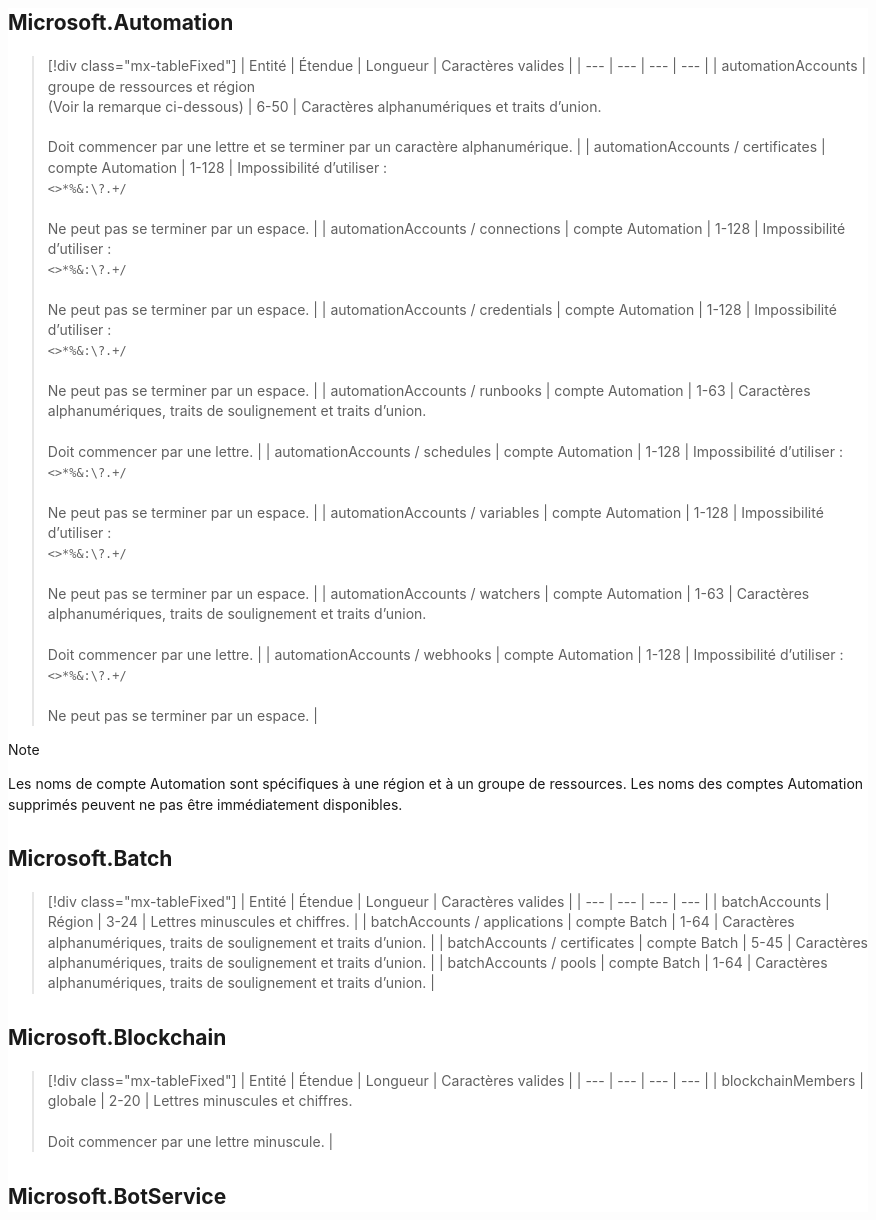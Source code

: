 ## <a name="microsoftautomation"></a>Microsoft.Automation

> [!div class="mx-tableFixed"]
> | Entité | Étendue | Longueur | Caractères valides |
> | --- | --- | --- | --- |
> | automationAccounts | groupe de ressources et région <br>(Voir la remarque ci-dessous) | 6-50 | Caractères alphanumériques et traits d’union.<br><br>Doit commencer par une lettre et se terminer par un caractère alphanumérique. |
> | automationAccounts / certificates | compte Automation | 1-128 | Impossibilité d’utiliser :<br> `<>*%&:\?.+/` <br><br>Ne peut pas se terminer par un espace.  |
> | automationAccounts / connections | compte Automation | 1-128 | Impossibilité d’utiliser :<br> `<>*%&:\?.+/` <br><br>Ne peut pas se terminer par un espace. |
> | automationAccounts / credentials | compte Automation | 1-128 | Impossibilité d’utiliser :<br> `<>*%&:\?.+/` <br><br>Ne peut pas se terminer par un espace. |
> | automationAccounts / runbooks | compte Automation | 1-63 | Caractères alphanumériques, traits de soulignement et traits d’union.<br><br>Doit commencer par une lettre.  |
> | automationAccounts / schedules | compte Automation | 1-128 | Impossibilité d’utiliser :<br> `<>*%&:\?.+/` <br><br>Ne peut pas se terminer par un espace. |
> | automationAccounts / variables | compte Automation | 1-128 | Impossibilité d’utiliser :<br> `<>*%&:\?.+/` <br><br>Ne peut pas se terminer par un espace. |
> | automationAccounts / watchers | compte Automation | 1-63 |  Caractères alphanumériques, traits de soulignement et traits d’union.<br><br>Doit commencer par une lettre. |
> | automationAccounts / webhooks | compte Automation | 1-128 | Impossibilité d’utiliser :<br> `<>*%&:\?.+/` <br><br>Ne peut pas se terminer par un espace. |

> [!NOTE]
> Les noms de compte Automation sont spécifiques à une région et à un groupe de ressources. Les noms des comptes Automation supprimés peuvent ne pas être immédiatement disponibles.

## <a name="microsoftbatch"></a>Microsoft.Batch

> [!div class="mx-tableFixed"]
> | Entité | Étendue | Longueur | Caractères valides |
> | --- | --- | --- | --- |
> | batchAccounts | Région | 3-24 | Lettres minuscules et chiffres. |
> | batchAccounts / applications | compte Batch | 1-64 | Caractères alphanumériques, traits de soulignement et traits d’union. |
> | batchAccounts / certificates | compte Batch | 5-45 | Caractères alphanumériques, traits de soulignement et traits d’union. |
> | batchAccounts / pools | compte Batch | 1-64 | Caractères alphanumériques, traits de soulignement et traits d’union. |

## <a name="microsoftblockchain"></a>Microsoft.Blockchain

> [!div class="mx-tableFixed"]
> | Entité | Étendue | Longueur | Caractères valides |
> | --- | --- | --- | --- |
> | blockchainMembers | globale | 2-20 | Lettres minuscules et chiffres.<br><br>Doit commencer par une lettre minuscule. |

## <a name="microsoftbotservice"></a>Microsoft.BotService
